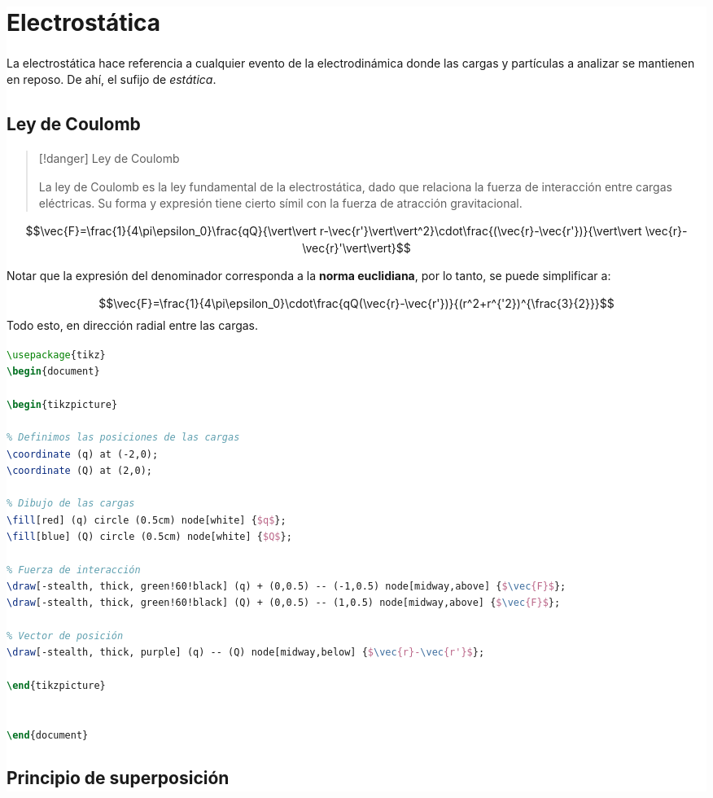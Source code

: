 
# Electrostática 

La electrostática hace referencia a cualquier evento de la electrodinámica donde las cargas y partículas a analizar se mantienen en reposo. De ahí, el sufijo de *estática*. 

## Ley de Coulomb 

>[!danger] Ley de Coulomb 
>
>La ley de Coulomb es la ley fundamental de la electrostática, dado que relaciona la fuerza de interacción entre cargas eléctricas. Su forma y expresión tiene cierto símil con la fuerza de atracción gravitacional.  
>
>
$$\vec{F}=\frac{1}{4\pi\epsilon_0}\frac{qQ}{\vert\vert r-\vec{r'}\vert\vert^2}\cdot\frac{(\vec{r}-\vec{r'})}{\vert\vert \vec{r}-\vec{r}'\vert\vert}$$

Notar que la expresión del denominador corresponda a la **norma euclidiana**, por lo tanto, se puede simplificar a: 

$$\vec{F}=\frac{1}{4\pi\epsilon_0}\cdot\frac{qQ(\vec{r}-\vec{r'})}{(r^2+r^{'2})^{\frac{3}{2}}}$$ 
Todo esto, en dirección radial entre las cargas. 


```tikz 
\usepackage{tikz}
\begin{document}

\begin{tikzpicture}

% Definimos las posiciones de las cargas
\coordinate (q) at (-2,0);
\coordinate (Q) at (2,0);

% Dibujo de las cargas
\fill[red] (q) circle (0.5cm) node[white] {$q$};
\fill[blue] (Q) circle (0.5cm) node[white] {$Q$};

% Fuerza de interacción
\draw[-stealth, thick, green!60!black] (q) + (0,0.5) -- (-1,0.5) node[midway,above] {$\vec{F}$};
\draw[-stealth, thick, green!60!black] (Q) + (0,0.5) -- (1,0.5) node[midway,above] {$\vec{F}$};

% Vector de posición
\draw[-stealth, thick, purple] (q) -- (Q) node[midway,below] {$\vec{r}-\vec{r'}$};

\end{tikzpicture}


\end{document}
```

## Principio de superposición 
